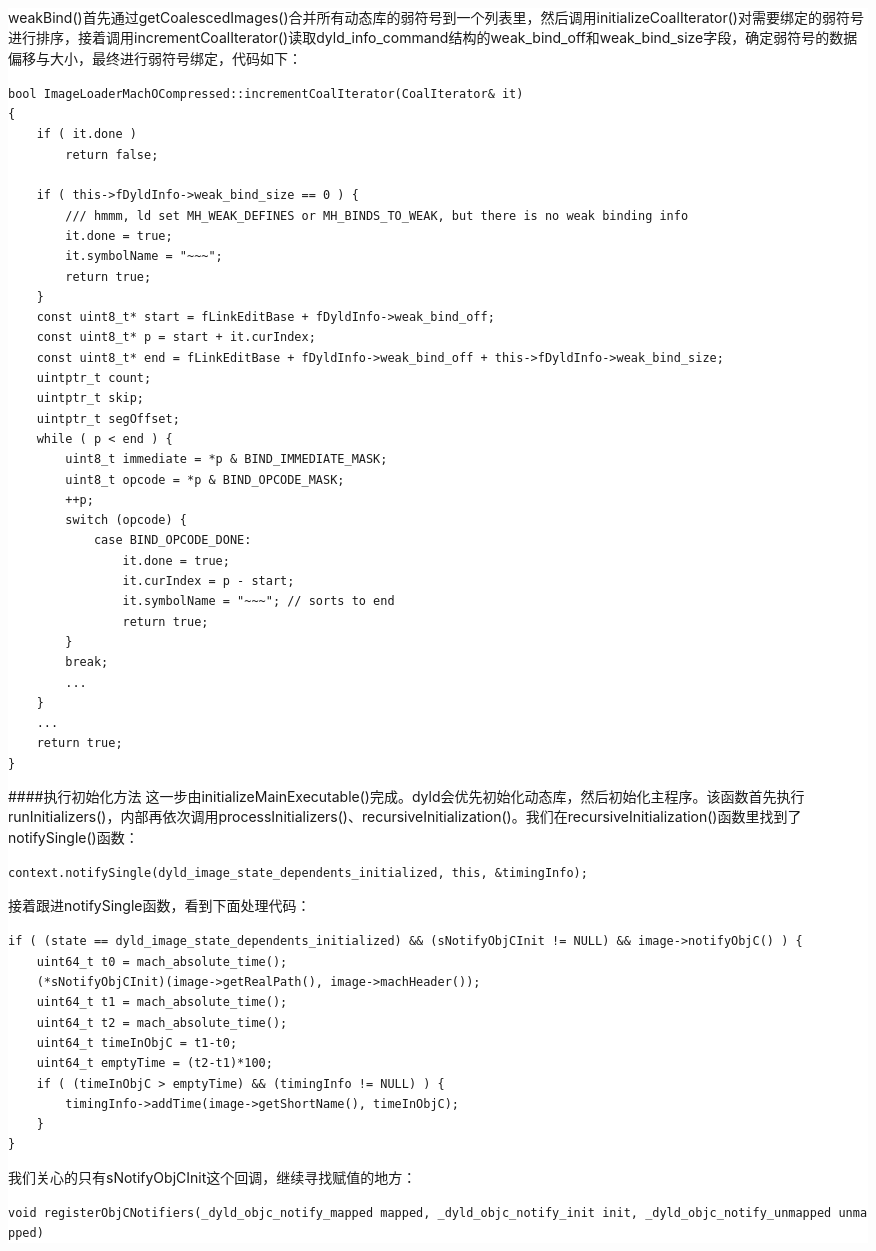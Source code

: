 weakBind()首先通过getCoalescedImages()合并所有动态库的弱符号到一个列表里，然后调用initializeCoalIterator()对需要绑定的弱符号进行排序，接着调用incrementCoalIterator()读取dyld_info_command结构的weak_bind_off和weak_bind_size字段，确定弱符号的数据偏移与大小，最终进行弱符号绑定，代码如下：
```
bool ImageLoaderMachOCompressed::incrementCoalIterator(CoalIterator& it)
{
    if ( it.done )
        return false;
    
    if ( this->fDyldInfo->weak_bind_size == 0 ) {
        /// hmmm, ld set MH_WEAK_DEFINES or MH_BINDS_TO_WEAK, but there is no weak binding info
        it.done = true;
        it.symbolName = "~~~";
        return true;
    }
    const uint8_t* start = fLinkEditBase + fDyldInfo->weak_bind_off;
    const uint8_t* p = start + it.curIndex;
    const uint8_t* end = fLinkEditBase + fDyldInfo->weak_bind_off + this->fDyldInfo->weak_bind_size;
    uintptr_t count;
    uintptr_t skip;
    uintptr_t segOffset;
    while ( p < end ) {
        uint8_t immediate = *p & BIND_IMMEDIATE_MASK;
        uint8_t opcode = *p & BIND_OPCODE_MASK;
        ++p;
        switch (opcode) {
            case BIND_OPCODE_DONE:
                it.done = true;
                it.curIndex = p - start;
                it.symbolName = "~~~"; // sorts to end
                return true;
        }
        break;
        ...
    }
    ...
    return true;
}
```
####执行初始化方法
这一步由initializeMainExecutable()完成。dyld会优先初始化动态库，然后初始化主程序。该函数首先执行runInitializers()，内部再依次调用processInitializers()、recursiveInitialization()。我们在recursiveInitialization()函数里找到了notifySingle()函数：
```
context.notifySingle(dyld_image_state_dependents_initialized, this, &timingInfo);
```
接着跟进notifySingle函数，看到下面处理代码：
```
if ( (state == dyld_image_state_dependents_initialized) && (sNotifyObjCInit != NULL) && image->notifyObjC() ) {
    uint64_t t0 = mach_absolute_time();
    (*sNotifyObjCInit)(image->getRealPath(), image->machHeader());
    uint64_t t1 = mach_absolute_time();
    uint64_t t2 = mach_absolute_time();
    uint64_t timeInObjC = t1-t0;
    uint64_t emptyTime = (t2-t1)*100;
    if ( (timeInObjC > emptyTime) && (timingInfo != NULL) ) {
        timingInfo->addTime(image->getShortName(), timeInObjC);
    }
}
```
我们关心的只有sNotifyObjCInit这个回调，继续寻找赋值的地方：
```
void registerObjCNotifiers(_dyld_objc_notify_mapped mapped, _dyld_objc_notify_init init, _dyld_objc_notify_unmapped unmapped)
```